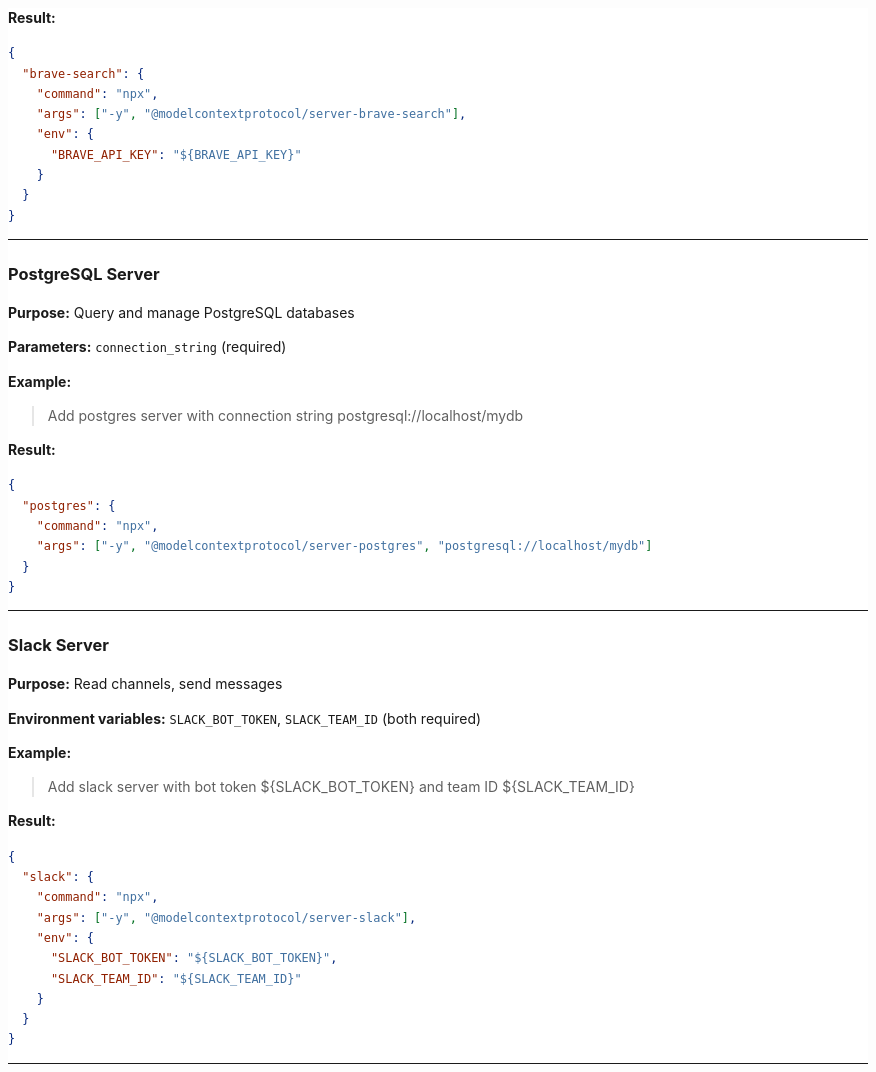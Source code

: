 **Result:**
```json
{
  "brave-search": {
    "command": "npx",
    "args": ["-y", "@modelcontextprotocol/server-brave-search"],
    "env": {
      "BRAVE_API_KEY": "${BRAVE_API_KEY}"
    }
  }
}
```

---

### PostgreSQL Server

**Purpose:** Query and manage PostgreSQL databases

**Parameters:** `connection_string` (required)

**Example:**

> Add postgres server with connection string postgresql://localhost/mydb

**Result:**
```json
{
  "postgres": {
    "command": "npx",
    "args": ["-y", "@modelcontextprotocol/server-postgres", "postgresql://localhost/mydb"]
  }
}
```

---

### Slack Server

**Purpose:** Read channels, send messages

**Environment variables:** `SLACK_BOT_TOKEN`, `SLACK_TEAM_ID` (both required)

**Example:**

> Add slack server with bot token ${SLACK_BOT_TOKEN} and team ID ${SLACK_TEAM_ID}

**Result:**
```json
{
  "slack": {
    "command": "npx",
    "args": ["-y", "@modelcontextprotocol/server-slack"],
    "env": {
      "SLACK_BOT_TOKEN": "${SLACK_BOT_TOKEN}",
      "SLACK_TEAM_ID": "${SLACK_TEAM_ID}"
    }
  }
}
```

---